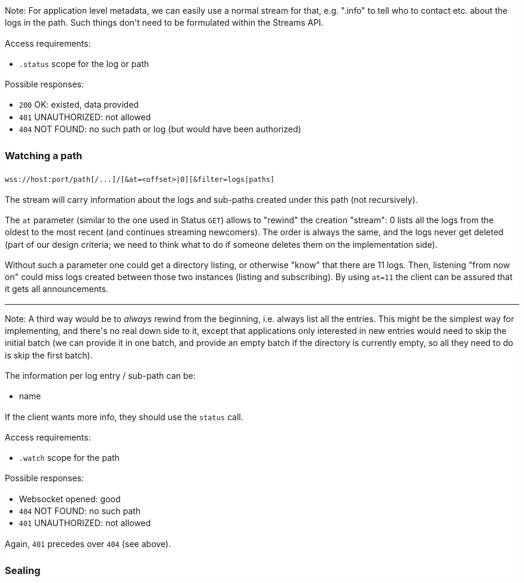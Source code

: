 Note: For application level metadata, we can easily use a normal stream for that, e.g. ".info" to tell who to contact etc. about the logs in the path. Such things don't need to be formulated within the Streams API.

Access requirements:

- `.status` scope for the log or path

Possible responses:

- `200` OK: existed, data provided
- `401` UNAUTHORIZED: not allowed
- `404` NOT FOUND: no such path or log (but would have been authorized)


### Watching a path

```
wss://host:port/path[/...]/[&at=<offset>|0][&filter=logs|paths]
```

The stream will carry information about the logs and sub-paths created under this path (not recursively).

The `at` parameter (similar to the one used in Status `GET`) allows to "rewind" the creation "stream": 0 lists all the logs from the oldest to the most recent (and continues streaming newcomers). The order is always the same, and the logs never get deleted (part of our design criteria; we need to think what to do if someone deletes them on the implementation side).

Without such a parameter one could get a directory listing, or otherwise "know" that there are 11 logs. Then, listening "from now on" could miss logs created between those two instances (listing and subscribing). By using `at=11` the client can be assured that it gets all announcements.

---
Note: A third way would be to *always* rewind from the beginning, i.e. always list all the entries. This might be the simplest way for implementing, and there's no real down side to it, except that applications only interested in new entries would need to skip the initial batch (we can provide it in one batch, and provide an empty batch if the directory is currently empty, so all they need to do is skip the first batch).

The information per log entry / sub-path can be:

- name

If the client wants more info, they should use the `status` call.

Access requirements:

- `.watch` scope for the path

Possible responses:

- Websocket opened: good
- `404` NOT FOUND: no such path
- `401` UNAUTHORIZED: not allowed

Again, `401` precedes over `404` (see above).


### Sealing
